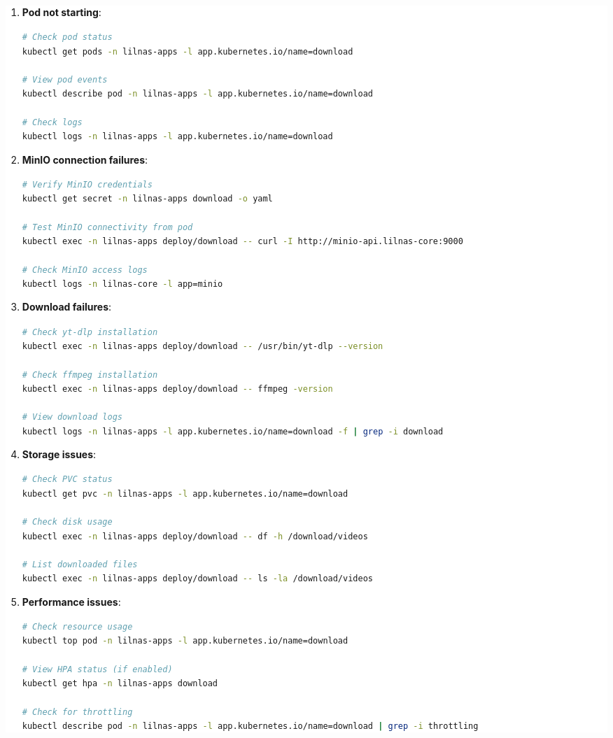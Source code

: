 1. **Pod not starting**:
   ```bash
   # Check pod status
   kubectl get pods -n lilnas-apps -l app.kubernetes.io/name=download
   
   # View pod events
   kubectl describe pod -n lilnas-apps -l app.kubernetes.io/name=download
   
   # Check logs
   kubectl logs -n lilnas-apps -l app.kubernetes.io/name=download
   ```

2. **MinIO connection failures**:
   ```bash
   # Verify MinIO credentials
   kubectl get secret -n lilnas-apps download -o yaml
   
   # Test MinIO connectivity from pod
   kubectl exec -n lilnas-apps deploy/download -- curl -I http://minio-api.lilnas-core:9000
   
   # Check MinIO access logs
   kubectl logs -n lilnas-core -l app=minio
   ```

3. **Download failures**:
   ```bash
   # Check yt-dlp installation
   kubectl exec -n lilnas-apps deploy/download -- /usr/bin/yt-dlp --version
   
   # Check ffmpeg installation
   kubectl exec -n lilnas-apps deploy/download -- ffmpeg -version
   
   # View download logs
   kubectl logs -n lilnas-apps -l app.kubernetes.io/name=download -f | grep -i download
   ```

4. **Storage issues**:
   ```bash
   # Check PVC status
   kubectl get pvc -n lilnas-apps -l app.kubernetes.io/name=download
   
   # Check disk usage
   kubectl exec -n lilnas-apps deploy/download -- df -h /download/videos
   
   # List downloaded files
   kubectl exec -n lilnas-apps deploy/download -- ls -la /download/videos
   ```

5. **Performance issues**:
   ```bash
   # Check resource usage
   kubectl top pod -n lilnas-apps -l app.kubernetes.io/name=download
   
   # View HPA status (if enabled)
   kubectl get hpa -n lilnas-apps download
   
   # Check for throttling
   kubectl describe pod -n lilnas-apps -l app.kubernetes.io/name=download | grep -i throttling
   ```
